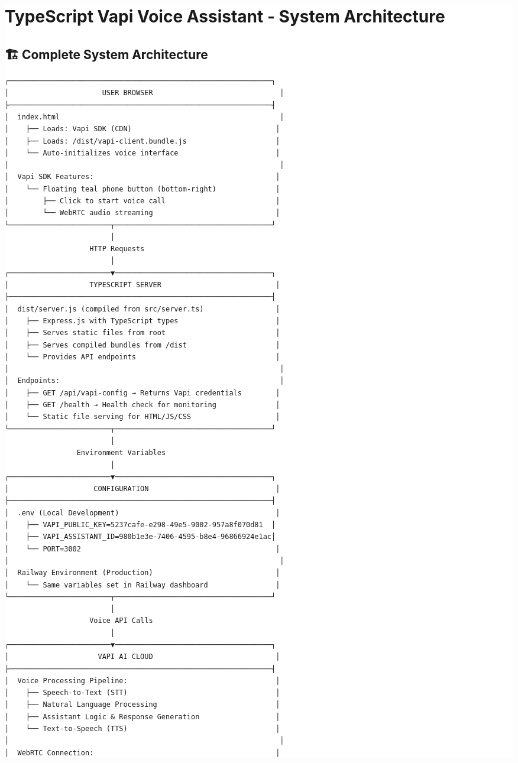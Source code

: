 # TypeScript Vapi Voice Assistant - System Architecture

## 🏗️ Complete System Architecture

```
┌──────────────────────────────────────────────────────────────┐
│                      USER BROWSER                              │
├──────────────────────────────────────────────────────────────┤
│  index.html                                                    │
│    ├── Loads: Vapi SDK (CDN)                                  │
│    ├── Loads: /dist/vapi-client.bundle.js                     │
│    └── Auto-initializes voice interface                       │
│                                                                │
│  Vapi SDK Features:                                           │
│    └── Floating teal phone button (bottom-right)              │
│        ├── Click to start voice call                          │
│        └── WebRTC audio streaming                             │
└────────────────────────┬─────────────────────────────────────┘
                         │
                    HTTP Requests
                         │
┌────────────────────────▼─────────────────────────────────────┐
│                   TYPESCRIPT SERVER                           │
├──────────────────────────────────────────────────────────────┤
│  dist/server.js (compiled from src/server.ts)                 │
│    ├── Express.js with TypeScript types                       │
│    ├── Serves static files from root                          │
│    ├── Serves compiled bundles from /dist                     │
│    └── Provides API endpoints                                 │
│                                                                │
│  Endpoints:                                                    │
│    ├── GET /api/vapi-config → Returns Vapi credentials        │
│    ├── GET /health → Health check for monitoring              │
│    └── Static file serving for HTML/JS/CSS                    │
└────────────────────────┬─────────────────────────────────────┘
                         │
                 Environment Variables
                         │
┌────────────────────────▼─────────────────────────────────────┐
│                    CONFIGURATION                              │
├──────────────────────────────────────────────────────────────┤
│  .env (Local Development)                                     │
│    ├── VAPI_PUBLIC_KEY=5237cafe-e298-49e5-9002-957a8f070d81  │
│    ├── VAPI_ASSISTANT_ID=980b1e3e-7406-4595-b8e4-96866924e1ac│
│    └── PORT=3002                                              │
│                                                                │
│  Railway Environment (Production)                             │
│    └── Same variables set in Railway dashboard                │
└────────────────────────┬─────────────────────────────────────┘
                         │
                    Voice API Calls
                         │
┌────────────────────────▼─────────────────────────────────────┐
│                     VAPI AI CLOUD                             │
├──────────────────────────────────────────────────────────────┤
│  Voice Processing Pipeline:                                   │
│    ├── Speech-to-Text (STT)                                   │
│    ├── Natural Language Processing                            │
│    ├── Assistant Logic & Response Generation                  │
│    └── Text-to-Speech (TTS)                                   │
│                                                                │
│  WebRTC Connection:                                           │
```